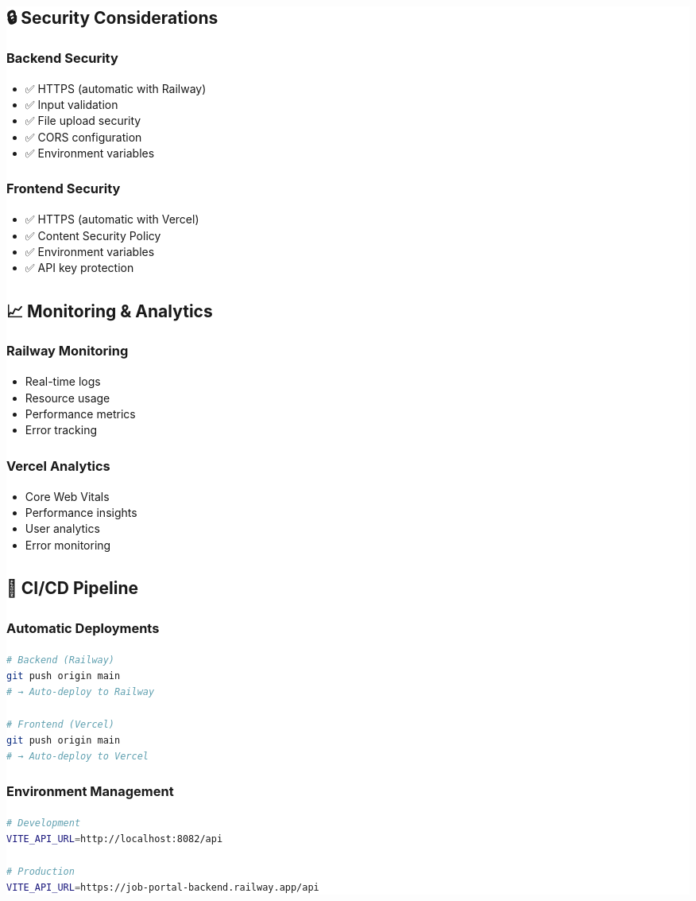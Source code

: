 ## 🔒 Security Considerations

### Backend Security
- ✅ HTTPS (automatic with Railway)
- ✅ Input validation
- ✅ File upload security
- ✅ CORS configuration
- ✅ Environment variables

### Frontend Security
- ✅ HTTPS (automatic with Vercel)
- ✅ Content Security Policy
- ✅ Environment variables
- ✅ API key protection

## 📈 Monitoring & Analytics

### Railway Monitoring
- Real-time logs
- Resource usage
- Performance metrics
- Error tracking

### Vercel Analytics
- Core Web Vitals
- Performance insights
- User analytics
- Error monitoring

## 🔄 CI/CD Pipeline

### Automatic Deployments
```bash
# Backend (Railway)
git push origin main
# → Auto-deploy to Railway

# Frontend (Vercel)
git push origin main
# → Auto-deploy to Vercel
```

### Environment Management
```bash
# Development
VITE_API_URL=http://localhost:8082/api

# Production
VITE_API_URL=https://job-portal-backend.railway.app/api
```
